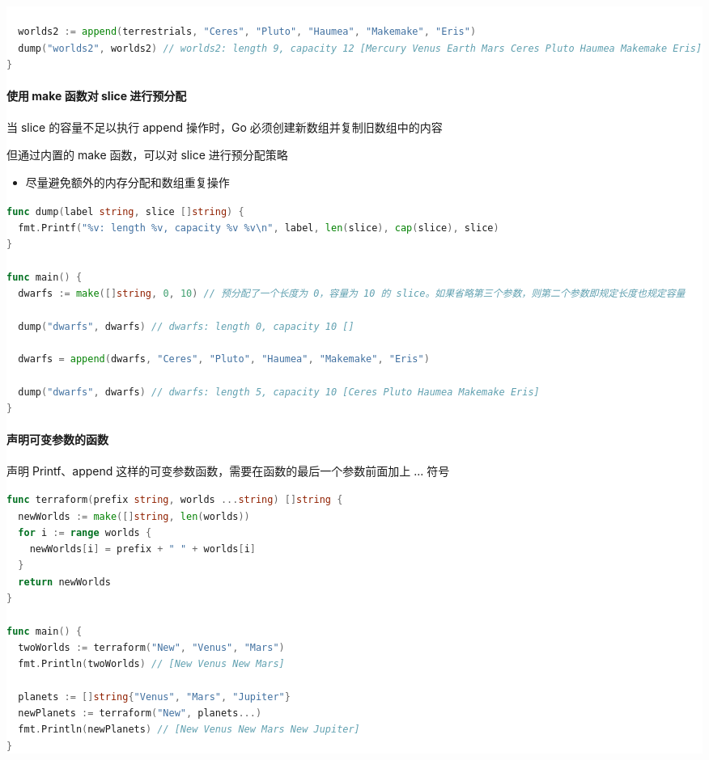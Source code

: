 ```go

  worlds2 := append(terrestrials, "Ceres", "Pluto", "Haumea", "Makemake", "Eris")
  dump("worlds2", worlds2) // worlds2: length 9, capacity 12 [Mercury Venus Earth Mars Ceres Pluto Haumea Makemake Eris]
}
```

#### 使用 make 函数对 slice 进行预分配

当 slice 的容量不足以执行 append 操作时，Go 必须创建新数组并复制旧数组中的内容

但通过内置的 make 函数，可以对 slice 进行预分配策略

- 尽量避免额外的内存分配和数组重复操作

```go
func dump(label string, slice []string) {
  fmt.Printf("%v: length %v, capacity %v %v\n", label, len(slice), cap(slice), slice)
}

func main() {
  dwarfs := make([]string, 0, 10) // 预分配了一个长度为 0，容量为 10 的 slice。如果省略第三个参数，则第二个参数即规定长度也规定容量

  dump("dwarfs", dwarfs) // dwarfs: length 0, capacity 10 []

  dwarfs = append(dwarfs, "Ceres", "Pluto", "Haumea", "Makemake", "Eris")

  dump("dwarfs", dwarfs) // dwarfs: length 5, capacity 10 [Ceres Pluto Haumea Makemake Eris]
}
```

#### 声明可变参数的函数

声明 Printf、append 这样的可变参数函数，需要在函数的最后一个参数前面加上 ... 符号

```go
func terraform(prefix string, worlds ...string) []string {
  newWorlds := make([]string, len(worlds))
  for i := range worlds {
    newWorlds[i] = prefix + " " + worlds[i]
  }
  return newWorlds
}

func main() {
  twoWorlds := terraform("New", "Venus", "Mars")
  fmt.Println(twoWorlds) // [New Venus New Mars]

  planets := []string{"Venus", "Mars", "Jupiter"}
  newPlanets := terraform("New", planets...)
  fmt.Println(newPlanets) // [New Venus New Mars New Jupiter]
}
```
